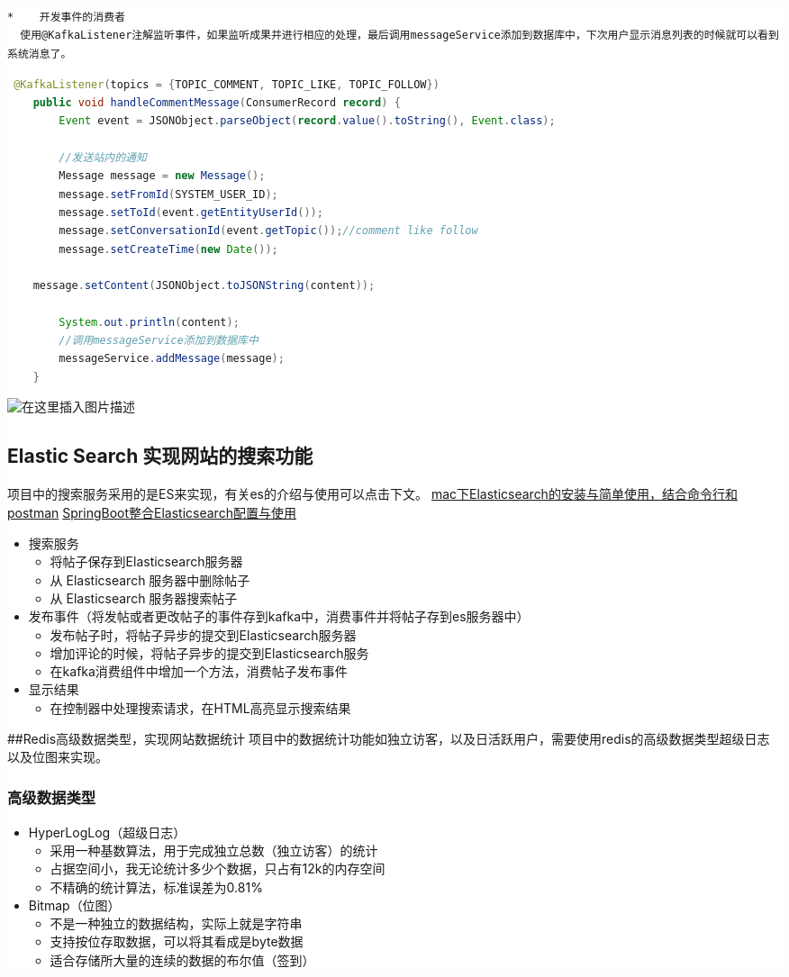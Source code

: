     *    开发事件的消费者
      使用@KafkaListener注解监听事件，如果监听成果并进行相应的处理，最后调用messageService添加到数据库中，下次用户显示消息列表的时候就可以看到系统消息了。
        
```java
 @KafkaListener(topics = {TOPIC_COMMENT, TOPIC_LIKE, TOPIC_FOLLOW})
    public void handleCommentMessage(ConsumerRecord record) {
        Event event = JSONObject.parseObject(record.value().toString(), Event.class);
       
        //发送站内的通知
        Message message = new Message();
        message.setFromId(SYSTEM_USER_ID);
        message.setToId(event.getEntityUserId());
        message.setConversationId(event.getTopic());//comment like follow
        message.setCreateTime(new Date());
              
    message.setContent(JSONObject.toJSONString(content));

        System.out.println(content);
        //调用messageService添加到数据库中
        messageService.addMessage(message);
    }
```
![在这里插入图片描述](https://img-blog.csdnimg.cn/20200122150436541.png?x-oss-process=image/watermark,type_ZmFuZ3poZW5naGVpdGk,shadow_10,text_aHR0cHM6Ly9ibG9nLmNzZG4ubmV0L3dlaXhpbl80MTkyNzIzNQ==,size_16,color_FFFFFF,t_70)
 
## Elastic Search 实现网站的搜索功能
项目中的搜索服务采用的是ES来实现，有关es的介绍与使用可以点击下文。
[mac下Elasticsearch的安装与简单使用，结合命令行和postman](https://blog.csdn.net/weixin_41927235/article/details/103050095)
[SpringBoot整合Elasticsearch配置与使用](https://blog.csdn.net/weixin_41927235/article/details/103051052)


* 搜索服务
    *    将帖子保存到Elasticsearch服务器
    *    从 Elasticsearch 服务器中删除帖子
    *    从 Elasticsearch 服务器搜索帖子
* 发布事件（将发帖或者更改帖子的事件存到kafka中，消费事件并将帖子存到es服务器中）
    *    发布帖子时，将帖子异步的提交到Elasticsearch服务器
    *   增加评论的时候，将帖子异步的提交到Elasticsearch服务
    *    在kafka消费组件中增加一个方法，消费帖子发布事件
* 显示结果
    *    在控制器中处理搜索请求，在HTML高亮显示搜索结果
   

##Redis高级数据类型，实现网站数据统计
项目中的数据统计功能如独立访客，以及日活跃用户，需要使用redis的高级数据类型超级日志以及位图来实现。
### 高级数据类型
* HyperLogLog（超级日志）
    * 采用一种基数算法，用于完成独立总数（独立访客）的统计
    * 占据空间小，我无论统计多少个数据，只占有12k的内存空间
    * 不精确的统计算法，标准误差为0.81%
* Bitmap（位图）
    * 不是一种独立的数据结构，实际上就是字符串
    * 支持按位存取数据，可以将其看成是byte数据
    * 适合存储所大量的连续的数据的布尔值（签到）
    
